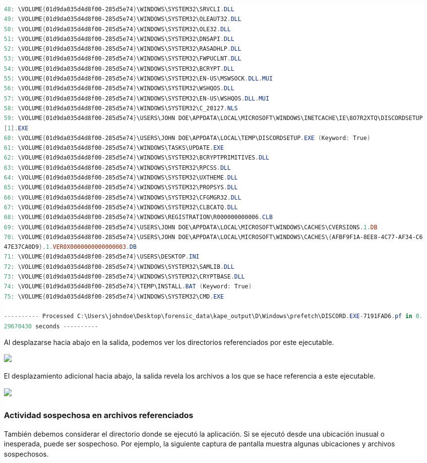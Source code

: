 ```powershell
48: \VOLUME{01d9da035d4d8f00-285d5e74}\WINDOWS\SYSTEM32\SRVCLI.DLL
49: \VOLUME{01d9da035d4d8f00-285d5e74}\WINDOWS\SYSTEM32\OLEAUT32.DLL
50: \VOLUME{01d9da035d4d8f00-285d5e74}\WINDOWS\SYSTEM32\OLE32.DLL
51: \VOLUME{01d9da035d4d8f00-285d5e74}\WINDOWS\SYSTEM32\DNSAPI.DLL
52: \VOLUME{01d9da035d4d8f00-285d5e74}\WINDOWS\SYSTEM32\RASADHLP.DLL
53: \VOLUME{01d9da035d4d8f00-285d5e74}\WINDOWS\SYSTEM32\FWPUCLNT.DLL
54: \VOLUME{01d9da035d4d8f00-285d5e74}\WINDOWS\SYSTEM32\BCRYPT.DLL
55: \VOLUME{01d9da035d4d8f00-285d5e74}\WINDOWS\SYSTEM32\EN-US\MSWSOCK.DLL.MUI
56: \VOLUME{01d9da035d4d8f00-285d5e74}\WINDOWS\SYSTEM32\WSHQOS.DLL
57: \VOLUME{01d9da035d4d8f00-285d5e74}\WINDOWS\SYSTEM32\EN-US\WSHQOS.DLL.MUI
58: \VOLUME{01d9da035d4d8f00-285d5e74}\WINDOWS\SYSTEM32\C_20127.NLS
59: \VOLUME{01d9da035d4d8f00-285d5e74}\USERS\JOHN DOE\APPDATA\LOCAL\MICROSOFT\WINDOWS\INETCACHE\IE\8O7R2XTQ\DISCORDSETUP[1].EXE
60: \VOLUME{01d9da035d4d8f00-285d5e74}\USERS\JOHN DOE\APPDATA\LOCAL\TEMP\DISCORDSETUP.EXE (Keyword: True)
61: \VOLUME{01d9da035d4d8f00-285d5e74}\WINDOWS\TASKS\UPDATE.EXE
62: \VOLUME{01d9da035d4d8f00-285d5e74}\WINDOWS\SYSTEM32\BCRYPTPRIMITIVES.DLL
63: \VOLUME{01d9da035d4d8f00-285d5e74}\WINDOWS\SYSTEM32\RPCSS.DLL
64: \VOLUME{01d9da035d4d8f00-285d5e74}\WINDOWS\SYSTEM32\UXTHEME.DLL
65: \VOLUME{01d9da035d4d8f00-285d5e74}\WINDOWS\SYSTEM32\PROPSYS.DLL
66: \VOLUME{01d9da035d4d8f00-285d5e74}\WINDOWS\SYSTEM32\CFGMGR32.DLL
67: \VOLUME{01d9da035d4d8f00-285d5e74}\WINDOWS\SYSTEM32\CLBCATQ.DLL
68: \VOLUME{01d9da035d4d8f00-285d5e74}\WINDOWS\REGISTRATION\R000000000006.CLB
69: \VOLUME{01d9da035d4d8f00-285d5e74}\USERS\JOHN DOE\APPDATA\LOCAL\MICROSOFT\WINDOWS\CACHES\CVERSIONS.1.DB
70: \VOLUME{01d9da035d4d8f00-285d5e74}\USERS\JOHN DOE\APPDATA\LOCAL\MICROSOFT\WINDOWS\CACHES\{AFBF9F1A-8EE8-4C77-AF34-C647E37CA0D9}.1.VER0X0000000000000003.DB
71: \VOLUME{01d9da035d4d8f00-285d5e74}\USERS\DESKTOP.INI
72: \VOLUME{01d9da035d4d8f00-285d5e74}\WINDOWS\SYSTEM32\SAMLIB.DLL
73: \VOLUME{01d9da035d4d8f00-285d5e74}\WINDOWS\SYSTEM32\CRYPTBASE.DLL
74: \VOLUME{01d9da035d4d8f00-285d5e74}\TEMP\INSTALL.BAT (Keyword: True)
75: \VOLUME{01d9da035d4d8f00-285d5e74}\WINDOWS\SYSTEM32\CMD.EXE

---------- Processed C:\Users\johndoe\Desktop\forensic_data\kape_output\D\Windows\prefetch\DISCORD.EXE-7191FAD6.pf in 0.29670430 seconds ----------

```

Al desplazarse hacia abajo en la salida, podemos ver los directorios referenciados por este ejecutable.

![](https://academy.hackthebox.com/storage/modules/237/win_dfir_prefetch3.png)

El desplazamiento adicional hacia abajo, la salida revela los archivos a los que se hace referencia a este ejecutable.

![](https://academy.hackthebox.com/storage/modules/237/win_dfir_prefetch4.png)

### **Actividad sospechosa en archivos referenciados**

También debemos considerar el directorio donde se ejecutó la aplicación. Si se ejecutó desde una ubicación inusual o inesperada, puede ser sospechoso. Por ejemplo, la siguiente captura de pantalla muestra algunas ubicaciones y archivos sospechosos.
